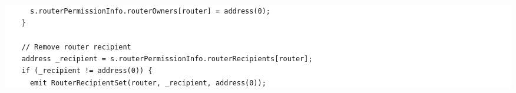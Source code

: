 ```solidity
      s.routerPermissionInfo.routerOwners[router] = address(0);
    }

    // Remove router recipient
    address _recipient = s.routerPermissionInfo.routerRecipients[router];
    if (_recipient != address(0)) {
      emit RouterRecipientSet(router, _recipient, address(0));
